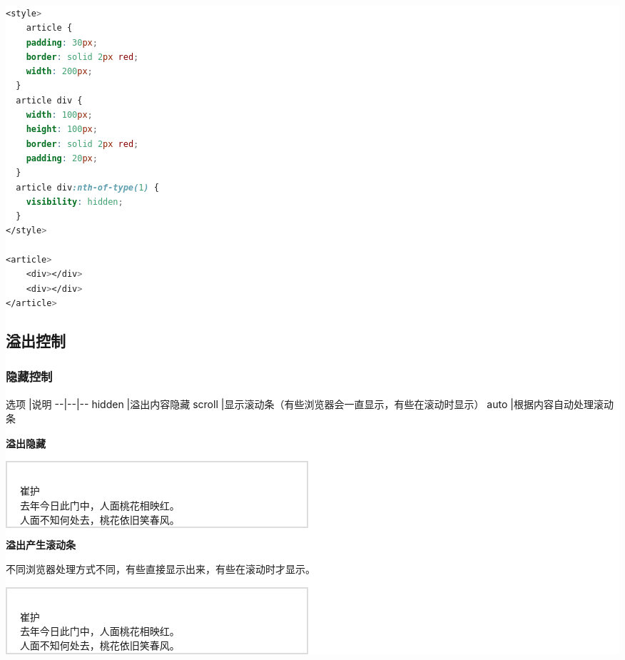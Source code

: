 ```css
<style>
	article {
    padding: 30px;
    border: solid 2px red;
    width: 200px;
  }
  article div {
    width: 100px;
    height: 100px;
    border: solid 2px red;
    padding: 20px;
  }
  article div:nth-of-type(1) {
    visibility: hidden;
  }
</style>

<article>
	<div></div>
	<div></div>
</article>
```

## 溢出控制
### 隐藏控制
选项	|说明
--|--|--
hidden	|溢出内容隐藏
scroll	|显示滚动条（有些浏览器会一直显示，有些在滚动时显示）
auto	|根据内容自动处理滚动条

**溢出隐藏**
<div style="white-space:pre-wrap; width: 400px;
  height: 70px;
  border: solid 2px #ddd;
  padding: 10px;
  overflow: hidden;">
  崔护
  去年今日此门中，人面桃花相映红。
  人面不知何处去，桃花依旧笑春风。
</div>

**溢出产生滚动条**

不同浏览器处理方式不同，有些直接显示出来，有些在滚动时才显示。

<div style="white-space:pre-wrap; width: 400px;
  height: 70px;
  border: solid 2px #ddd;
  padding: 10px;
  overflow: scroll;">
  崔护
  去年今日此门中，人面桃花相映红。
  人面不知何处去，桃花依旧笑春风。
</div>
